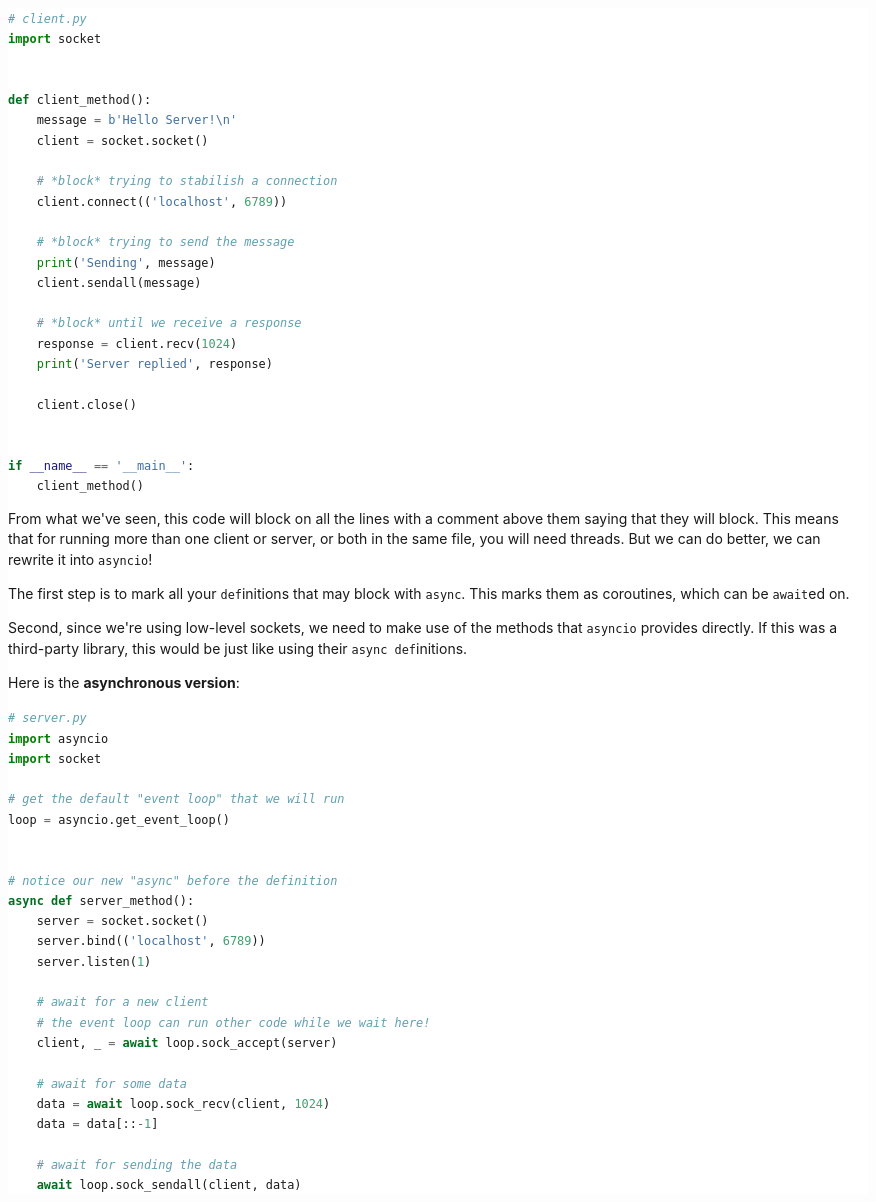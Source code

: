 ```python
# client.py
import socket


def client_method():
	message = b'Hello Server!\n'
	client = socket.socket()

	# *block* trying to stabilish a connection
	client.connect(('localhost', 6789))

	# *block* trying to send the message
	print('Sending', message)
	client.sendall(message)

	# *block* until we receive a response
	response = client.recv(1024)
	print('Server replied', response)

	client.close()


if __name__ == '__main__':
	client_method()
```

From what we've seen, this code will block on all the lines with a comment above them saying that they will block. This means that for running more than one client or server, or both in the same file, you will need threads. But we can do better, we can rewrite it into `asyncio`!

The first step is to mark all your `def`initions that may block with `async`. This marks them as coroutines, which can be `await`ed on.

Second, since we're using low-level sockets, we need to make use of the methods that `asyncio` provides directly. If this was a third-party library, this would be just like using their `async def`initions.

Here is the **asynchronous version**:

```python
# server.py
import asyncio
import socket

# get the default "event loop" that we will run
loop = asyncio.get_event_loop()


# notice our new "async" before the definition
async def server_method():
	server = socket.socket()
	server.bind(('localhost', 6789))
	server.listen(1)

	# await for a new client
	# the event loop can run other code while we wait here!
	client, _ = await loop.sock_accept(server)

	# await for some data
	data = await loop.sock_recv(client, 1024)
	data = data[::-1]

	# await for sending the data
	await loop.sock_sendall(client, data)

```